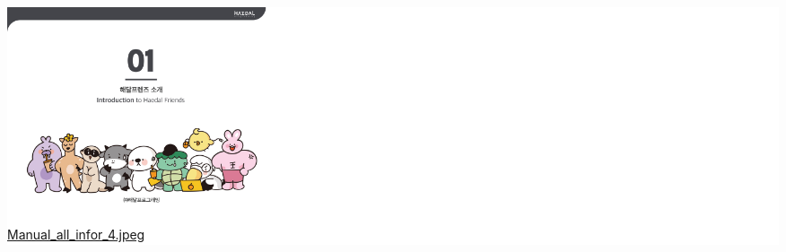 <img src="./Manual_all_infor_3.jpeg" width="300">

[Manual_all_infor_4.jpeg](./Manual_all_infor_4.jpeg)
